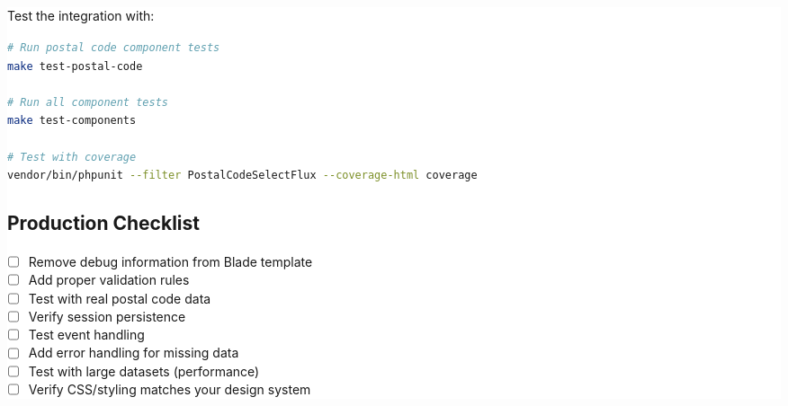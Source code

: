 Test the integration with:

```bash
# Run postal code component tests
make test-postal-code

# Run all component tests
make test-components

# Test with coverage
vendor/bin/phpunit --filter PostalCodeSelectFlux --coverage-html coverage
```

## Production Checklist

- [ ] Remove debug information from Blade template
- [ ] Add proper validation rules
- [ ] Test with real postal code data
- [ ] Verify session persistence
- [ ] Test event handling
- [ ] Add error handling for missing data
- [ ] Test with large datasets (performance)
- [ ] Verify CSS/styling matches your design system